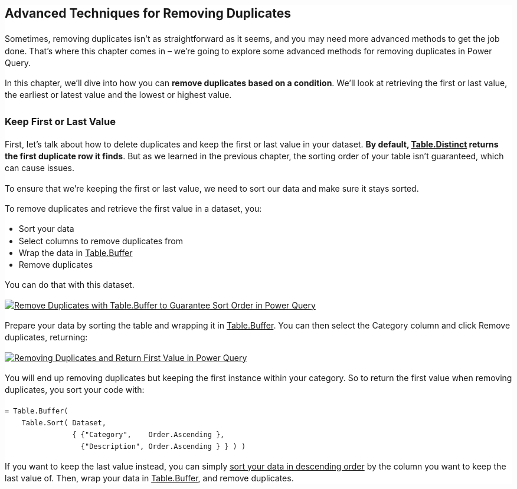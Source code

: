 ## Advanced Techniques for Removing Duplicates

Sometimes, removing duplicates isn’t as straightforward as it seems, and you may need more advanced methods to get the job done. That’s where this chapter comes in – we’re going to explore some advanced methods for removing duplicates in Power Query.

In this chapter, we’ll dive into how you can **remove duplicates based on a condition**. We’ll look at retrieving the first or last value, the earliest or latest value and the lowest or highest value.

### Keep First or Last Value

First, let’s talk about how to delete duplicates and keep the first or last value in your dataset. **By default, [Table.Distinct](https://powerquery.how/table-distinct/ "Table.Distinct") returns the first duplicate row it finds**. But as we learned in the previous chapter, the sorting order of your table isn’t guaranteed, which can cause issues.

To ensure that we’re keeping the first or last value, we need to sort our data and make sure it stays sorted.

To remove duplicates and retrieve the first value in a dataset, you:

-   Sort your data
-   Select columns to remove duplicates from
-   Wrap the data in [Table.Buffer](https://powerquery.how/table-buffer/)
-   Remove duplicates

You can do that with this dataset.

[![Remove Duplicates with Table.Buffer to Guarantee Sort Order in Power Query](https://gorilla.bi/wp-content/uploads/2023/03/Remove-Duplicates-with-Table.Buffer-to-Guarantee-Sort-Order-in-Power-Query-1.png)](https://gorilla.bi/wp-content/uploads/2023/03/Remove-Duplicates-with-Table.Buffer-to-Guarantee-Sort-Order-in-Power-Query-1.png)

Prepare your data by sorting the table and wrapping it in [Table.Buffer](https://powerquery.how/table-buffer/ "Table.Buffer"). You can then select the Category column and click Remove duplicates, returning:

[![Removing Duplicates and Return First Value in Power Query](https://gorilla.bi/wp-content/uploads/2023/03/Removing-Duplicates-and-Return-First-Value-in-Power-Query.png)](https://gorilla.bi/wp-content/uploads/2023/03/Removing-Duplicates-and-Return-First-Value-in-Power-Query.png)

You will end up removing duplicates but keeping the first instance within your category. So to return the first value when removing duplicates, you sort your code with:

```
= Table.Buffer( 
    Table.Sort( Dataset,
                { {"Category",    Order.Ascending },
                  {"Description", Order.Ascending } } ) )
```

If you want to keep the last value instead, you can simply [sort your data in descending order](https://gorilla.bi/power-query/how-list-sort-works-in-m/) by the column you want to keep the last value of. Then, wrap your data in [Table.Buffer](https://powerquery.how/table-buffer/ "Table.Buffer"), and remove duplicates.
